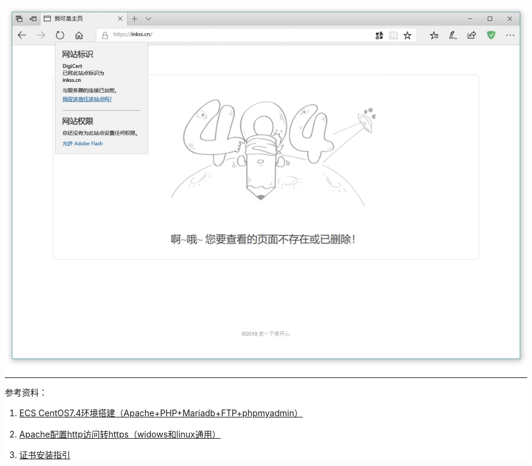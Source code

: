 ![测试Https](pic1/Linux-4.png)

---

参考资料：

1. [ECS CentOS7.4环境搭建（Apache+PHP+Mariadb+FTP+phpmyadmin）](https://www.jianshu.com/p/6d04c9fc9051)

1. [Apache配置http访问转https（widows和linux通用）](https://blog.csdn.net/gjkun0202/article/details/71562791)

1. [证书安装指引](https://cloud.tencent.com/document/product/400/4143)